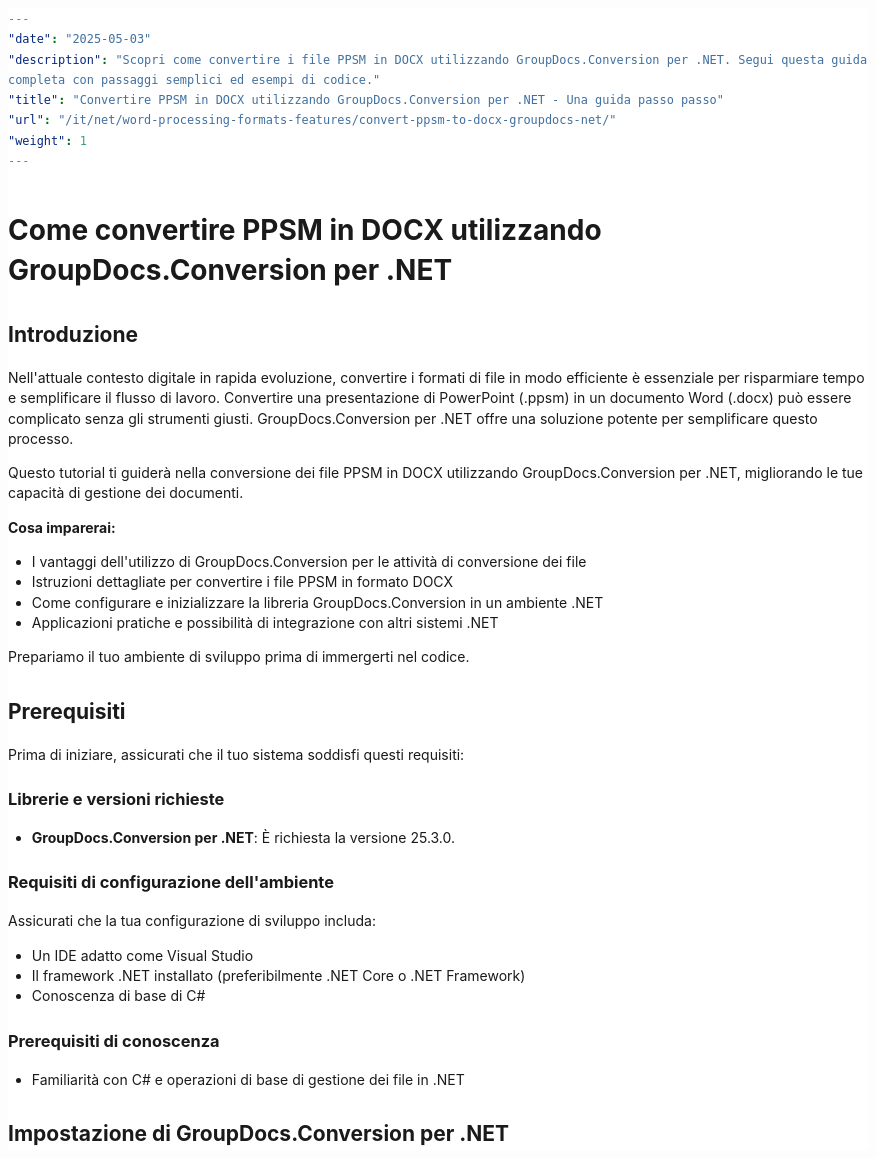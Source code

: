 ```yaml
---
"date": "2025-05-03"
"description": "Scopri come convertire i file PPSM in DOCX utilizzando GroupDocs.Conversion per .NET. Segui questa guida completa con passaggi semplici ed esempi di codice."
"title": "Convertire PPSM in DOCX utilizzando GroupDocs.Conversion per .NET - Una guida passo passo"
"url": "/it/net/word-processing-formats-features/convert-ppsm-to-docx-groupdocs-net/"
"weight": 1
---
```


# Come convertire PPSM in DOCX utilizzando GroupDocs.Conversion per .NET

## Introduzione

Nell'attuale contesto digitale in rapida evoluzione, convertire i formati di file in modo efficiente è essenziale per risparmiare tempo e semplificare il flusso di lavoro. Convertire una presentazione di PowerPoint (.ppsm) in un documento Word (.docx) può essere complicato senza gli strumenti giusti. GroupDocs.Conversion per .NET offre una soluzione potente per semplificare questo processo.

Questo tutorial ti guiderà nella conversione dei file PPSM in DOCX utilizzando GroupDocs.Conversion per .NET, migliorando le tue capacità di gestione dei documenti.

**Cosa imparerai:**
- I vantaggi dell'utilizzo di GroupDocs.Conversion per le attività di conversione dei file
- Istruzioni dettagliate per convertire i file PPSM in formato DOCX
- Come configurare e inizializzare la libreria GroupDocs.Conversion in un ambiente .NET
- Applicazioni pratiche e possibilità di integrazione con altri sistemi .NET

Prepariamo il tuo ambiente di sviluppo prima di immergerti nel codice.

## Prerequisiti

Prima di iniziare, assicurati che il tuo sistema soddisfi questi requisiti:

### Librerie e versioni richieste
- **GroupDocs.Conversion per .NET**: È richiesta la versione 25.3.0.

### Requisiti di configurazione dell'ambiente
Assicurati che la tua configurazione di sviluppo includa:
- Un IDE adatto come Visual Studio
- Il framework .NET installato (preferibilmente .NET Core o .NET Framework)
- Conoscenza di base di C#

### Prerequisiti di conoscenza
- Familiarità con C# e operazioni di base di gestione dei file in .NET

## Impostazione di GroupDocs.Conversion per .NET
